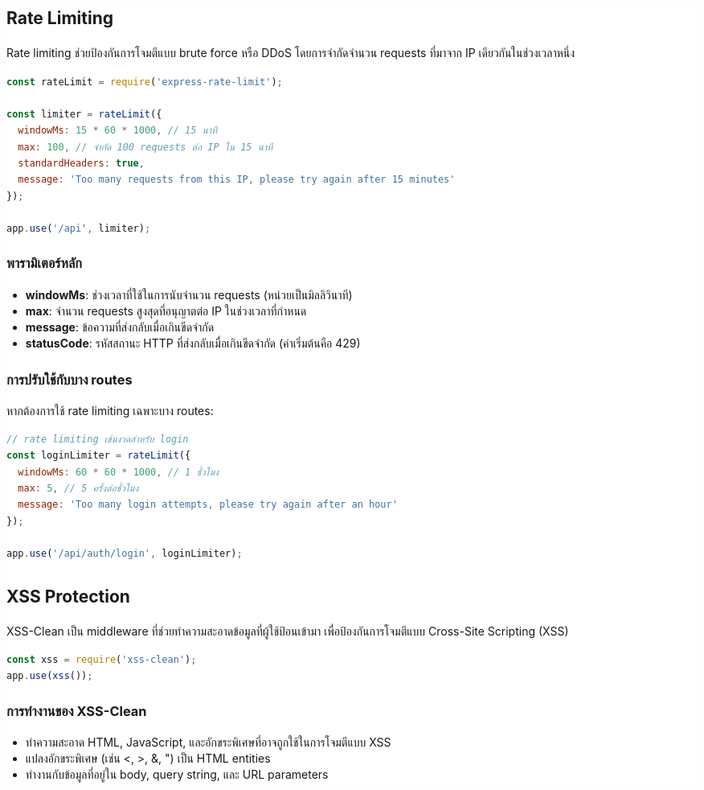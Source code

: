 ## Rate Limiting

Rate limiting ช่วยป้องกันการโจมตีแบบ brute force หรือ DDoS โดยการจำกัดจำนวน requests ที่มาจาก IP เดียวกันในช่วงเวลาหนึ่ง

```javascript
const rateLimit = require('express-rate-limit');

const limiter = rateLimit({
  windowMs: 15 * 60 * 1000, // 15 นาที
  max: 100, // จำกัด 100 requests ต่อ IP ใน 15 นาที
  standardHeaders: true,
  message: 'Too many requests from this IP, please try again after 15 minutes'
});

app.use('/api', limiter);
```

### พารามิเตอร์หลัก

- **windowMs**: ช่วงเวลาที่ใช้ในการนับจำนวน requests (หน่วยเป็นมิลลิวินาที)
- **max**: จำนวน requests สูงสุดที่อนุญาตต่อ IP ในช่วงเวลาที่กำหนด
- **message**: ข้อความที่ส่งกลับเมื่อเกินขีดจำกัด
- **statusCode**: รหัสสถานะ HTTP ที่ส่งกลับเมื่อเกินขีดจำกัด (ค่าเริ่มต้นคือ 429)

### การปรับใช้กับบาง routes

หากต้องการใช้ rate limiting เฉพาะบาง routes:

```javascript
// rate limiting เข้มงวดสำหรับ login
const loginLimiter = rateLimit({
  windowMs: 60 * 60 * 1000, // 1 ชั่วโมง
  max: 5, // 5 ครั้งต่อชั่วโมง
  message: 'Too many login attempts, please try again after an hour'
});

app.use('/api/auth/login', loginLimiter);
```

## XSS Protection

XSS-Clean เป็น middleware ที่ช่วยทำความสะอาดข้อมูลที่ผู้ใช้ป้อนเข้ามา เพื่อป้องกันการโจมตีแบบ Cross-Site Scripting (XSS)

```javascript
const xss = require('xss-clean');
app.use(xss());
```

### การทำงานของ XSS-Clean

- ทำความสะอาด HTML, JavaScript, และอักขระพิเศษที่อาจถูกใช้ในการโจมตีแบบ XSS
- แปลงอักขระพิเศษ (เช่น <, >, &, ") เป็น HTML entities
- ทำงานกับข้อมูลที่อยู่ใน body, query string, และ URL parameters
